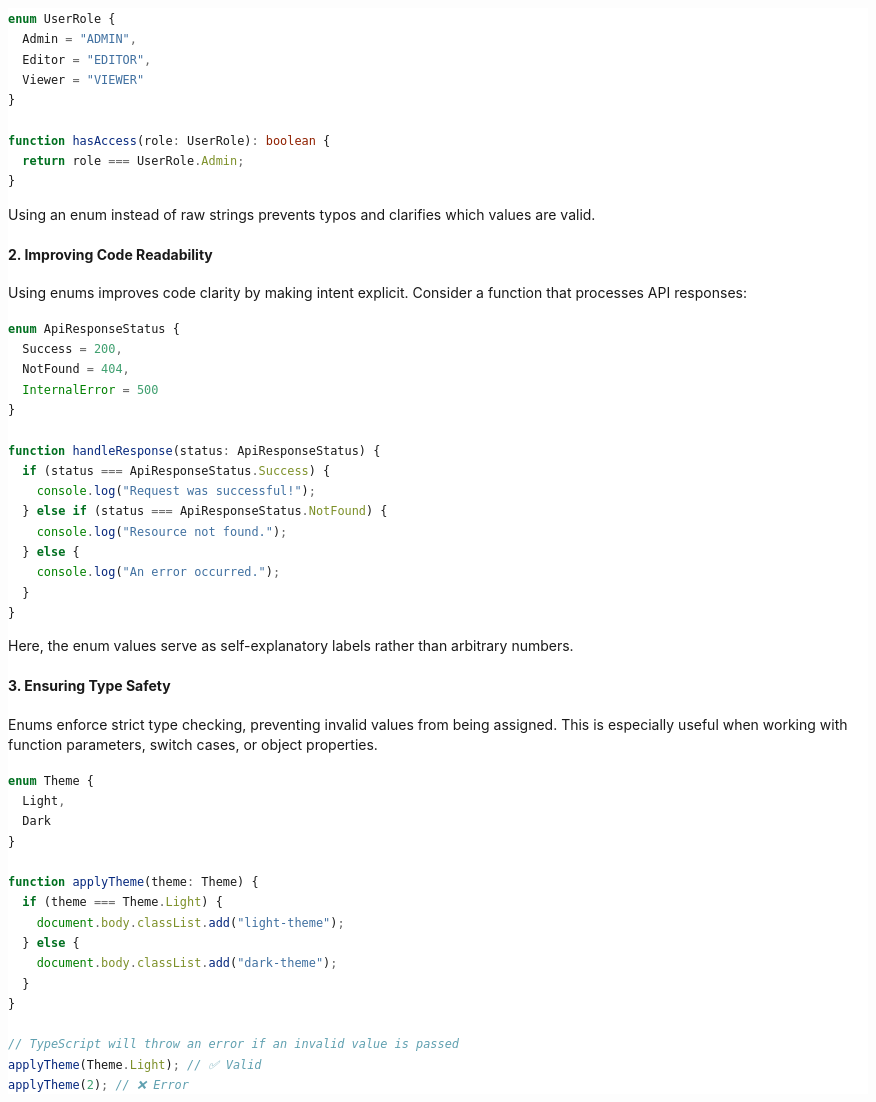 ```typescript
enum UserRole {
  Admin = "ADMIN",
  Editor = "EDITOR",
  Viewer = "VIEWER"
}

function hasAccess(role: UserRole): boolean {
  return role === UserRole.Admin;
}
```  

Using an enum instead of raw strings prevents typos and clarifies which values are valid.  

#### 2. **Improving Code Readability**  

Using enums improves code clarity by making intent explicit. Consider a function that processes API responses:  

```typescript
enum ApiResponseStatus {
  Success = 200,
  NotFound = 404,
  InternalError = 500
}

function handleResponse(status: ApiResponseStatus) {
  if (status === ApiResponseStatus.Success) {
    console.log("Request was successful!");
  } else if (status === ApiResponseStatus.NotFound) {
    console.log("Resource not found.");
  } else {
    console.log("An error occurred.");
  }
}
```  

Here, the enum values serve as self-explanatory labels rather than arbitrary numbers.  

#### 3. **Ensuring Type Safety**  

Enums enforce strict type checking, preventing invalid values from being assigned. This is especially useful when working with function parameters, switch cases, or object properties.  

```typescript
enum Theme {
  Light,
  Dark
}

function applyTheme(theme: Theme) {
  if (theme === Theme.Light) {
    document.body.classList.add("light-theme");
  } else {
    document.body.classList.add("dark-theme");
  }
}

// TypeScript will throw an error if an invalid value is passed
applyTheme(Theme.Light); // ✅ Valid
applyTheme(2); // ❌ Error
```  
